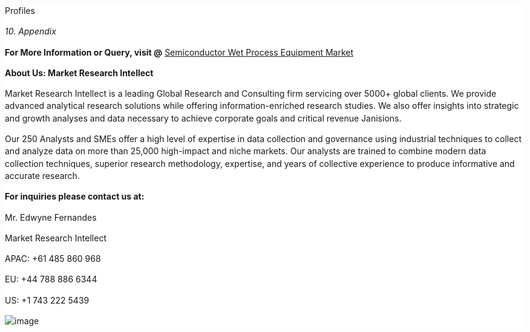 Profiles</span></em></p><p><em><span class="font-[700]">10. Appendix</span></em></p><p><span class="font-[700]"><strong>For More Information or Query, visit&nbsp;@</strong>&nbsp;</span><span class="font-[700]"><a href="https://www.marketresearchintellect.com/product/global-semiconductor-wet-process-equipment-market-size-and-forecast/?utm_source=Linkedin&utm_medium=841" target="_blank" data-tracking-control-name="article-ssr-frontend-pulse_little-text-block" data-tracking-will-navigate="" data-test-link="">Semiconductor Wet Process Equipment Market</a></span></p><p><strong><span class="font-[700]">About Us: Market Research Intellect</span></strong></p><p><span class="">Market Research Intellect is a leading Global Research and Consulting firm servicing over 5000+ global clients. We provide advanced analytical research solutions while offering information-enriched research studies.&nbsp;</span>We also offer insights into strategic and growth analyses and data necessary to achieve corporate goals and critical revenue Janisions.</p><p><span class="">Our 250 Analysts and SMEs offer a high level of expertise in data collection and governance using industrial techniques to collect and analyze data on more than 25,000 high-impact and niche markets. Our analysts are trained to combine modern data collection techniques, superior research methodology, expertise, and years of collective experience to produce informative and accurate research.</span></p><p><strong>For inquiries please contact us at:</strong></p><p>Mr. Edwyne Fernandes</p><p>Market Research Intellect</p><p>APAC: +61 485 860 968</p><p>EU: +44 788 886 6344</p><p>US: +1 743 222 5439</p>
![image](https://github.com/user-attachments/assets/66437973-d2f9-4c08-8015-eec3ffbb55ac)
